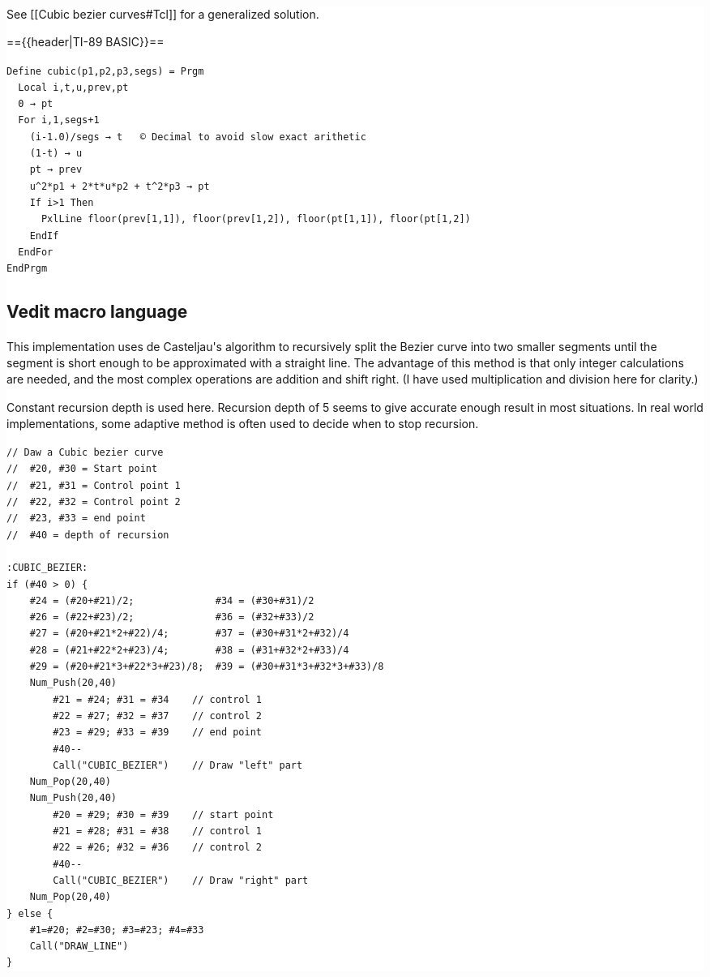 See [[Cubic bezier curves#Tcl]] for a generalized solution.

=={{header|TI-89 BASIC}}==

```ti89b
Define cubic(p1,p2,p3,segs) = Prgm
  Local i,t,u,prev,pt
  0 → pt
  For i,1,segs+1
    (i-1.0)/segs → t   © Decimal to avoid slow exact arithetic
    (1-t) → u
    pt → prev
    u^2*p1 + 2*t*u*p2 + t^2*p3 → pt
    If i>1 Then
      PxlLine floor(prev[1,1]), floor(prev[1,2]), floor(pt[1,1]), floor(pt[1,2])
    EndIf
  EndFor
EndPrgm
```



## Vedit macro language

This implementation uses de Casteljau's algorithm to recursively split the Bezier curve into two smaller segments until the segment is short enough to be approximated with a straight line.
The advantage of this method is that only integer calculations are needed, and the most complex operations are addition and shift right. (I have used multiplication and division here for clarity.)

Constant recursion depth is used here. Recursion depth of 5 seems to give accurate enough result in most situations. In real world implementations, some adaptive method is often used to decide when to stop recursion.


```vedit
// Daw a Cubic bezier curve
//  #20, #30 = Start point
//  #21, #31 = Control point 1
//  #22, #32 = Control point 2
//  #23, #33 = end point
//  #40 = depth of recursion

:CUBIC_BEZIER:
if (#40 > 0) {
    #24 = (#20+#21)/2;              #34 = (#30+#31)/2
    #26 = (#22+#23)/2;              #36 = (#32+#33)/2
    #27 = (#20+#21*2+#22)/4;        #37 = (#30+#31*2+#32)/4
    #28 = (#21+#22*2+#23)/4;        #38 = (#31+#32*2+#33)/4
    #29 = (#20+#21*3+#22*3+#23)/8;  #39 = (#30+#31*3+#32*3+#33)/8
    Num_Push(20,40)
        #21 = #24; #31 = #34    // control 1
        #22 = #27; #32 = #37    // control 2
        #23 = #29; #33 = #39    // end point
        #40--
        Call("CUBIC_BEZIER")    // Draw "left" part
    Num_Pop(20,40)
    Num_Push(20,40)
        #20 = #29; #30 = #39    // start point
        #21 = #28; #31 = #38    // control 1
        #22 = #26; #32 = #36    // control 2
        #40--
        Call("CUBIC_BEZIER")    // Draw "right" part
    Num_Pop(20,40)
} else {
    #1=#20; #2=#30; #3=#23; #4=#33
    Call("DRAW_LINE")
}
```